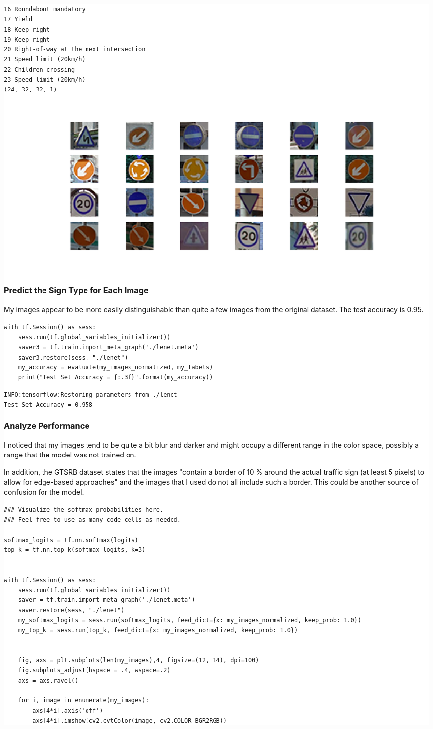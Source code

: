 ```
16 Roundabout mandatory
17 Yield
18 Keep right
19 Keep right
20 Right-of-way at the next intersection
21 Speed limit (20km/h)
22 Children crossing
23 Speed limit (20km/h)
(24, 32, 32, 1)
```

![alt text][img_test_model_on_new_images]

### Predict the Sign Type for Each Image

My images appear to be more easily distinguishable than quite a few images from the original dataset. The test accuracy is 0.95.

```
with tf.Session() as sess:
    sess.run(tf.global_variables_initializer())
    saver3 = tf.train.import_meta_graph('./lenet.meta')
    saver3.restore(sess, "./lenet")
    my_accuracy = evaluate(my_images_normalized, my_labels)
    print("Test Set Accuracy = {:.3f}".format(my_accuracy))
```

```
INFO:tensorflow:Restoring parameters from ./lenet
Test Set Accuracy = 0.958
```

### Analyze Performance


I noticed that my images tend to be quite a bit blur and darker and might occupy a different range in the color space, possibly a range that the model was not trained on.

In addition, the GTSRB dataset states that the images "contain a border of 10 % around the actual traffic sign (at least 5 pixels) to allow for edge-based approaches" and the images that I used do not all include such a border. This could be another source of confusion for the model.


```
### Visualize the softmax probabilities here.
### Feel free to use as many code cells as needed.

softmax_logits = tf.nn.softmax(logits)
top_k = tf.nn.top_k(softmax_logits, k=3)


with tf.Session() as sess:
    sess.run(tf.global_variables_initializer())
    saver = tf.train.import_meta_graph('./lenet.meta')
    saver.restore(sess, "./lenet")
    my_softmax_logits = sess.run(softmax_logits, feed_dict={x: my_images_normalized, keep_prob: 1.0})
    my_top_k = sess.run(top_k, feed_dict={x: my_images_normalized, keep_prob: 1.0})

    
    fig, axs = plt.subplots(len(my_images),4, figsize=(12, 14), dpi=100)
    fig.subplots_adjust(hspace = .4, wspace=.2)
    axs = axs.ravel()

    for i, image in enumerate(my_images):
        axs[4*i].axis('off')
        axs[4*i].imshow(cv2.cvtColor(image, cv2.COLOR_BGR2RGB))
```

[//]: # (Image References)
[img_visualize_dataset]: ./test_images_output/visualize_dataset.png
[img_label_frequency]: ./test_images_output/label_frequency.png
[img_rgb_vs_grayscale]: ./test_images_output/rgb_vs_grayscale.png
[img_original_vs_normalized]: ./test_images_output/original_vs_normalized.png
[img_augment_image]: ./test_images_output/augment_image.png
[img_label_frequency_after_filling_agumented_images]: ./test_images_output/label_frequency_after_filling_agumented_images.png
[img_test_model_on_new_images]: ./test_images_output/test_model_on_new_images.png
[img_test_model_on_new_images_top_5_guess]: ./test_images_output/test_model_on_new_images_top_5_guess.png
[img_test_model_on_new_images_softmax_probability]: ./test_images_output/test_model_on_new_images_softmax_probability.png